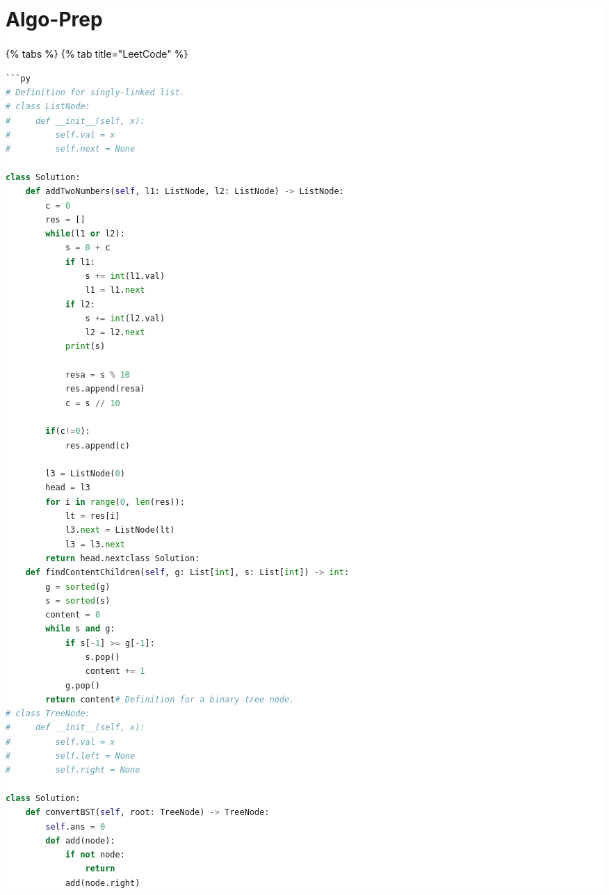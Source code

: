 # Algo-Prep

{% tabs %}
{% tab title="LeetCode" %}
```python
```py
# Definition for singly-linked list.
# class ListNode:
#     def __init__(self, x):
#         self.val = x
#         self.next = None

class Solution:
    def addTwoNumbers(self, l1: ListNode, l2: ListNode) -> ListNode:
        c = 0
        res = []
        while(l1 or l2):
            s = 0 + c
            if l1:
                s += int(l1.val)
                l1 = l1.next
            if l2:
                s += int(l2.val)
                l2 = l2.next
            print(s) 
            
            resa = s % 10            
            res.append(resa)
            c = s // 10
            
        if(c!=0):
            res.append(c)
            
        l3 = ListNode(0)
        head = l3
        for i in range(0, len(res)):
            lt = res[i]
            l3.next = ListNode(lt)
            l3 = l3.next
        return head.nextclass Solution:
    def findContentChildren(self, g: List[int], s: List[int]) -> int:
        g = sorted(g)
        s = sorted(s)
        content = 0
        while s and g:
            if s[-1] >= g[-1]:
                s.pop()
                content += 1
            g.pop()
        return content# Definition for a binary tree node.
# class TreeNode:
#     def __init__(self, x):
#         self.val = x
#         self.left = None
#         self.right = None

class Solution:
    def convertBST(self, root: TreeNode) -> TreeNode:
        self.ans = 0
        def add(node):
            if not node:
                return
            add(node.right)
```